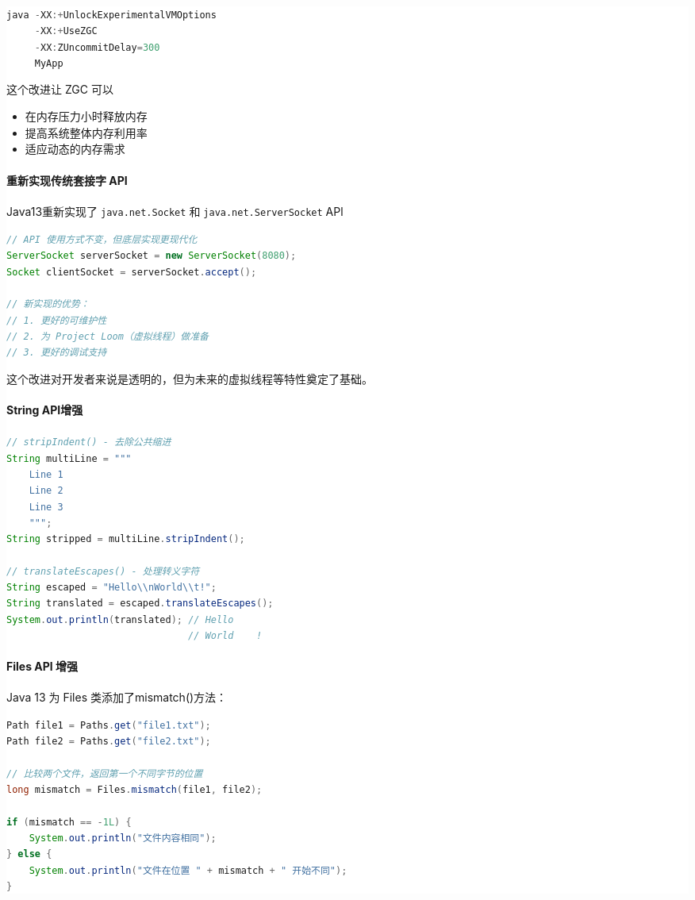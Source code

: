 ```java
java -XX:+UnlockExperimentalVMOptions 
     -XX:+UseZGC 
     -XX:ZUncommitDelay=300 
     MyApp
```

这个改进让 ZGC 可以
- 在内存压力小时释放内存
- 提高系统整体内存利用率
- 适应动态的内存需求

#### 重新实现传统套接字 API

Java13重新实现了 `java.net.Socket` 和 `java.net.ServerSocket` APl

```java
// API 使用方式不变，但底层实现更现代化
ServerSocket serverSocket = new ServerSocket(8080);
Socket clientSocket = serverSocket.accept();

// 新实现的优势：
// 1. 更好的可维护性
// 2. 为 Project Loom（虚拟线程）做准备
// 3. 更好的调试支持
```

这个改进对开发者来说是透明的，但为未来的虚拟线程等特性奠定了基础。

#### String API增强

```java
// stripIndent() - 去除公共缩进
String multiLine = """
    Line 1
    Line 2
    Line 3
    """;
String stripped = multiLine.stripIndent();

// translateEscapes() - 处理转义字符
String escaped = "Hello\\nWorld\\t!";
String translated = escaped.translateEscapes();
System.out.println(translated); // Hello
                                // World    !
```

#### Files APl 增强

Java 13 为 Files 类添加了mismatch()方法：

```java
Path file1 = Paths.get("file1.txt");
Path file2 = Paths.get("file2.txt");

// 比较两个文件，返回第一个不同字节的位置
long mismatch = Files.mismatch(file1, file2);

if (mismatch == -1L) {
    System.out.println("文件内容相同");
} else {
    System.out.println("文件在位置 " + mismatch + " 开始不同");
}
```
